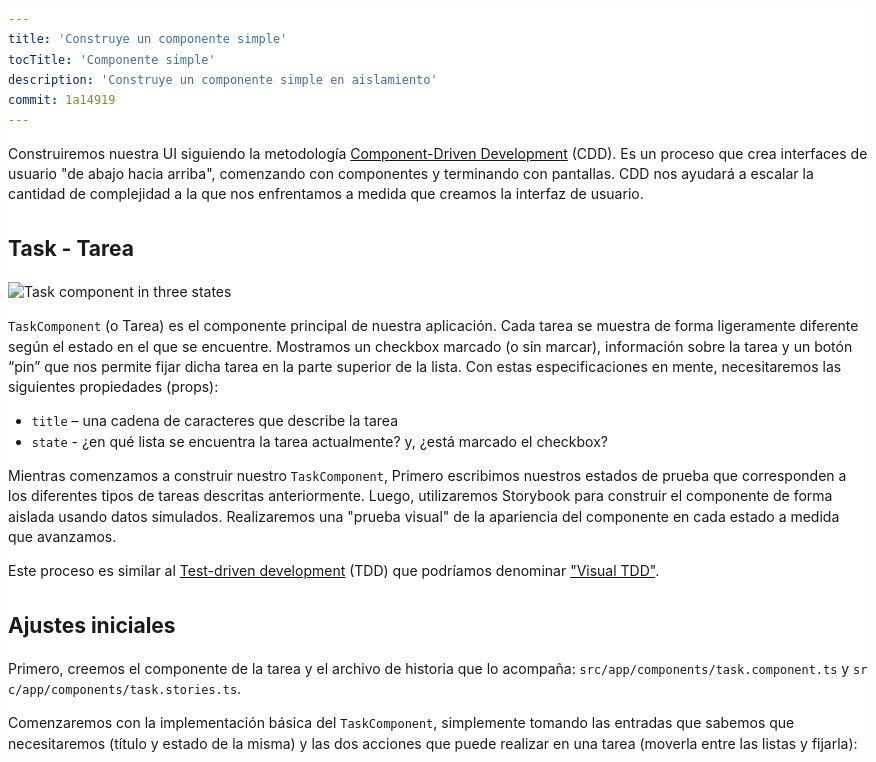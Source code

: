 ```yaml
---
title: 'Construye un componente simple'
tocTitle: 'Componente simple'
description: 'Construye un componente simple en aislamiento'
commit: 1a14919
---
```


Construiremos nuestra UI siguiendo la metodología [Component-Driven Development](https://www.componentdriven.org/)
(CDD). Es un proceso que crea interfaces de usuario "de abajo hacia arriba", comenzando con componentes y terminando
con pantallas. CDD nos ayudará a escalar la cantidad de complejidad a la que nos enfrentamos a medida que creamos la interfaz de usuario.

## Task - Tarea

![Task component in three states](/intro-to-storybook/task-states-learnstorybook.png)

`TaskComponent` (o Tarea) es el componente principal de nuestra aplicación. Cada tarea se muestra de forma
ligeramente diferente según el estado en el que se encuentre. Mostramos un checkbox marcado (o sin marcar),
información sobre la tarea y un botón “pin” que nos permite fijar dicha tarea en la parte superior de la lista. Con
estas especificaciones en mente, necesitaremos las siguientes propiedades (props):

- `title` – una cadena de caracteres que describe la tarea
- `state` - ¿en qué lista se encuentra la tarea actualmente? y, ¿está marcado el checkbox?

Mientras comenzamos a construir nuestro `TaskComponent`, Primero escribimos nuestros estados de prueba que
corresponden a los diferentes tipos de tareas descritas anteriormente. Luego, utilizaremos Storybook para construir el
componente de forma aislada usando datos simulados. Realizaremos una "prueba visual" de la apariencia del componente
en cada estado a medida que avanzamos.

Este proceso es similar al [Test-driven development](https://en.wikipedia.org/wiki/Test-driven_development) (TDD)
que podríamos denominar ["Visual TDD"](https://www.chromatic.com/blog/visual-test-driven-development).

## Ajustes iniciales

Primero, creemos el componente de la tarea y el archivo de historia que lo acompaña: `src/app/components/task.component.ts` y `src/app/components/task.stories.ts`.

Comenzaremos con la implementación básica del `TaskComponent`, simplemente tomando las entradas que sabemos que
necesitaremos (título y estado de la misma) y las dos acciones que puede realizar en una tarea (moverla entre las listas y fijarla):
